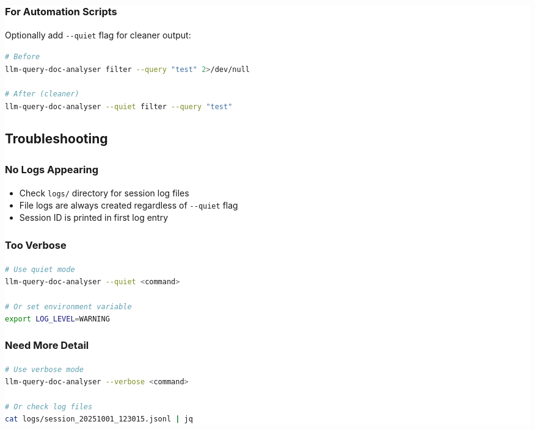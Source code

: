 ### For Automation Scripts
Optionally add `--quiet` flag for cleaner output:
```bash
# Before
llm-query-doc-analyser filter --query "test" 2>/dev/null

# After (cleaner)
llm-query-doc-analyser --quiet filter --query "test"
```

## Troubleshooting

### No Logs Appearing
- Check `logs/` directory for session log files
- File logs are always created regardless of `--quiet` flag
- Session ID is printed in first log entry

### Too Verbose
```bash
# Use quiet mode
llm-query-doc-analyser --quiet <command>

# Or set environment variable
export LOG_LEVEL=WARNING
```

### Need More Detail
```bash
# Use verbose mode
llm-query-doc-analyser --verbose <command>

# Or check log files
cat logs/session_20251001_123015.jsonl | jq
```
